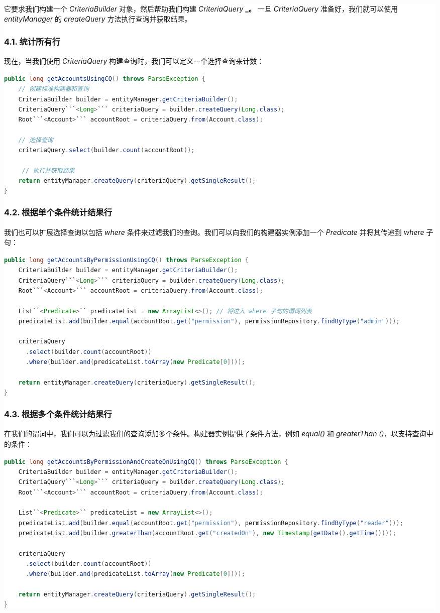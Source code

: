 它要求我们构建一个 _CriteriaBuilder_ 对象，然后帮助我们构建 _CriteriaQuery_ **_。** 一旦 _CriteriaQuery_ 准备好，我们就可以使用 _entityManager_ 的 _createQuery_ 方法执行查询并获取结果。

### **4.1. 统计所有行**

现在，当我们使用 _CriteriaQuery_ 构建查询时，我们可以定义一个选择查询来计数：

```java
public long getAccountsUsingCQ() throws ParseException {
    // 创建标准构建器和查询
    CriteriaBuilder builder = entityManager.getCriteriaBuilder();
    CriteriaQuery```<Long>``` criteriaQuery = builder.createQuery(Long.class);
    Root```<Account>``` accountRoot = criteriaQuery.from(Account.class);

    // 选择查询
    criteriaQuery.select(builder.count(accountRoot));

     // 执行并获取结果
    return entityManager.createQuery(criteriaQuery).getSingleResult();
}
```

### **4.2. 根据单个条件统计结果行**

我们也可以扩展选择查询以包括 _where_ 条件来过滤我们的查询。我们可以向我们的构建器实例添加一个 _Predicate_ 并将其传递到 _where_ 子句：

```java
public long getAccountsByPermissionUsingCQ() throws ParseException {
    CriteriaBuilder builder = entityManager.getCriteriaBuilder();
    CriteriaQuery```<Long>``` criteriaQuery = builder.createQuery(Long.class);
    Root```<Account>``` accountRoot = criteriaQuery.from(Account.class);

    List``<Predicate>`` predicateList = new ArrayList<>(); // 将进入 where 子句的谓词列表
    predicateList.add(builder.equal(accountRoot.get("permission"), permissionRepository.findByType("admin")));

    criteriaQuery
      .select(builder.count(accountRoot))
      .where(builder.and(predicateList.toArray(new Predicate[0])));

    return entityManager.createQuery(criteriaQuery).getSingleResult();
}
```

### **4.3. 根据多个条件统计结果行**

在我们的谓词中，我们可以为过滤我们的查询添加多个条件。构建器实例提供了条件方法，例如 _equal()_ 和 _greaterThan_ _()_，以支持查询中的条件：

```java
public long getAccountsByPermissionAndCreateOnUsingCQ() throws ParseException {
    CriteriaBuilder builder = entityManager.getCriteriaBuilder();
    CriteriaQuery```<Long>``` criteriaQuery = builder.createQuery(Long.class);
    Root```<Account>``` accountRoot = criteriaQuery.from(Account.class);

    List``<Predicate>`` predicateList = new ArrayList<>();
    predicateList.add(builder.equal(accountRoot.get("permission"), permissionRepository.findByType("reader")));
    predicateList.add(builder.greaterThan(accountRoot.get("createdOn"), new Timestamp(getDate().getTime())));

    criteriaQuery
      .select(builder.count(accountRoot))
      .where(builder.and(predicateList.toArray(new Predicate[0])));

    return entityManager.createQuery(criteriaQuery).getSingleResult();
}
```